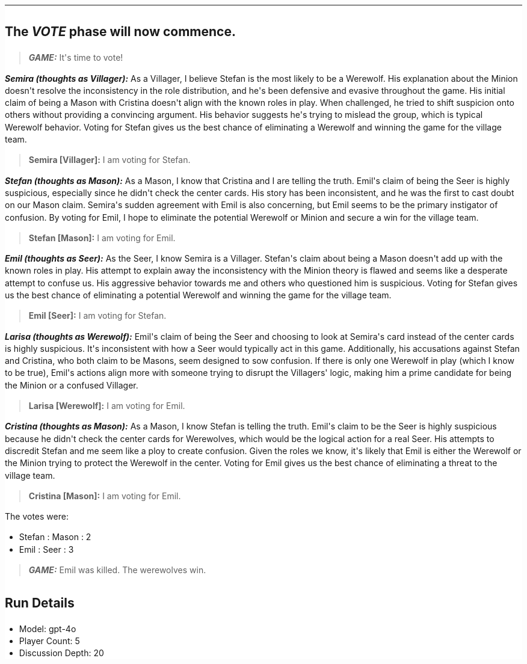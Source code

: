 
---

## The ***VOTE*** phase will now commence.


>***GAME:*** It's time to vote!


***Semira (thoughts as Villager):*** As a Villager, I believe Stefan is the most likely to be a Werewolf. His explanation about the Minion doesn't resolve the inconsistency in the role distribution, and he's been defensive and evasive throughout the game. His initial claim of being a Mason with Cristina doesn't align with the known roles in play. When challenged, he tried to shift suspicion onto others without providing a convincing argument. His behavior suggests he's trying to mislead the group, which is typical Werewolf behavior. Voting for Stefan gives us the best chance of eliminating a Werewolf and winning the game for the village team.
> **Semira [Villager]:** I am voting for Stefan.


***Stefan (thoughts as Mason):*** As a Mason, I know that Cristina and I are telling the truth. Emil's claim of being the Seer is highly suspicious, especially since he didn't check the center cards. His story has been inconsistent, and he was the first to cast doubt on our Mason claim. Semira's sudden agreement with Emil is also concerning, but Emil seems to be the primary instigator of confusion. By voting for Emil, I hope to eliminate the potential Werewolf or Minion and secure a win for the village team.
> **Stefan [Mason]:** I am voting for Emil.


***Emil (thoughts as Seer):*** As the Seer, I know Semira is a Villager. Stefan's claim about being a Mason doesn't add up with the known roles in play. His attempt to explain away the inconsistency with the Minion theory is flawed and seems like a desperate attempt to confuse us. His aggressive behavior towards me and others who questioned him is suspicious. Voting for Stefan gives us the best chance of eliminating a potential Werewolf and winning the game for the village team.
> **Emil [Seer]:** I am voting for Stefan.


***Larisa (thoughts as Werewolf):*** Emil's claim of being the Seer and choosing to look at Semira's card instead of the center cards is highly suspicious. It's inconsistent with how a Seer would typically act in this game. Additionally, his accusations against Stefan and Cristina, who both claim to be Masons, seem designed to sow confusion. If there is only one Werewolf in play (which I know to be true), Emil's actions align more with someone trying to disrupt the Villagers' logic, making him a prime candidate for being the Minion or a confused Villager.
> **Larisa [Werewolf]:** I am voting for Emil.


***Cristina (thoughts as Mason):*** As a Mason, I know Stefan is telling the truth. Emil's claim to be the Seer is highly suspicious because he didn't check the center cards for Werewolves, which would be the logical action for a real Seer. His attempts to discredit Stefan and me seem like a ploy to create confusion. Given the roles we know, it's likely that Emil is either the Werewolf or the Minion trying to protect the Werewolf in the center. Voting for Emil gives us the best chance of eliminating a threat to the village team.
> **Cristina [Mason]:** I am voting for Emil.


The votes were:
* Stefan : Mason : 2
* Emil : Seer : 3



>***GAME:*** Emil was killed. The werewolves win.


## Run Details

* Model: gpt-4o
* Player Count: 5
* Discussion Depth: 20
